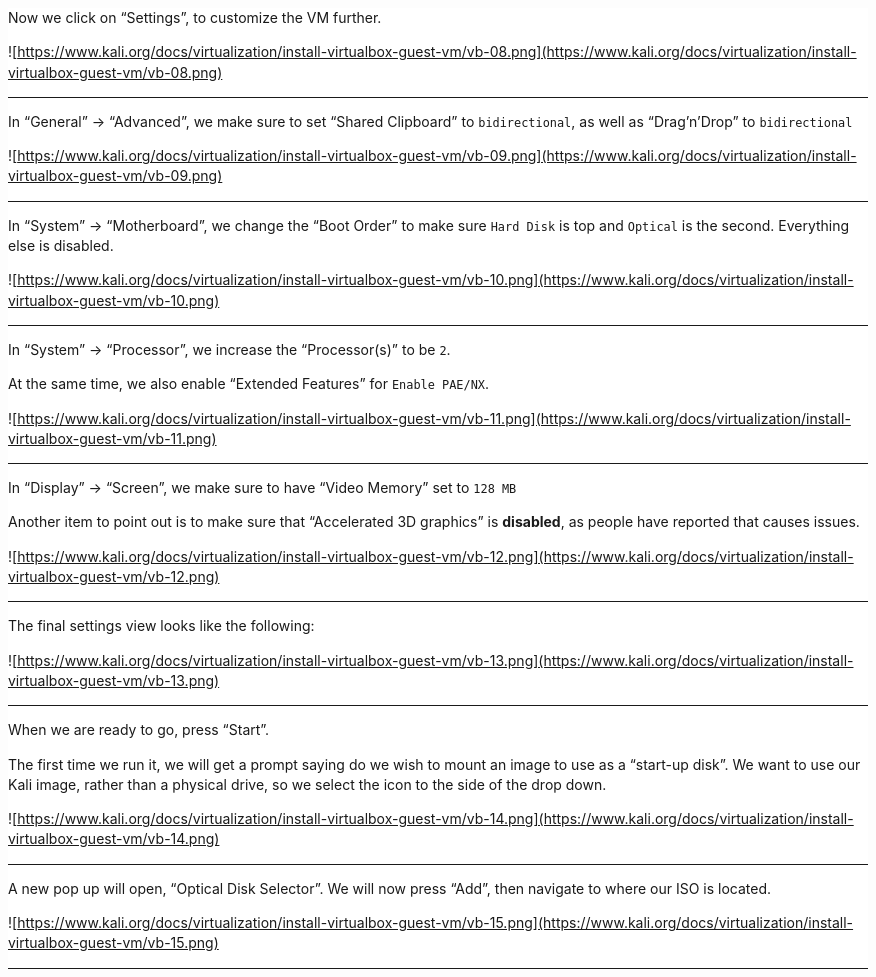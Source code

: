 Now we click on “Settings”, to customize the VM further.

![https://www.kali.org/docs/virtualization/install-virtualbox-guest-vm/vb-08.png](https://www.kali.org/docs/virtualization/install-virtualbox-guest-vm/vb-08.png)

---

In “General” -> “Advanced”, we make sure to set “Shared Clipboard” to `bidirectional`, as well as “Drag’n’Drop” to `bidirectional`

![https://www.kali.org/docs/virtualization/install-virtualbox-guest-vm/vb-09.png](https://www.kali.org/docs/virtualization/install-virtualbox-guest-vm/vb-09.png)

---

In “System” -> “Motherboard”, we change the “Boot Order” to make sure `Hard Disk` is top and `Optical` is the second. Everything else is disabled.

![https://www.kali.org/docs/virtualization/install-virtualbox-guest-vm/vb-10.png](https://www.kali.org/docs/virtualization/install-virtualbox-guest-vm/vb-10.png)

---

In “System” -> “Processor”, we increase the “Processor(s)” to be `2`.

At the same time, we also enable “Extended Features” for `Enable PAE/NX`.

![https://www.kali.org/docs/virtualization/install-virtualbox-guest-vm/vb-11.png](https://www.kali.org/docs/virtualization/install-virtualbox-guest-vm/vb-11.png)

---

In “Display” -> “Screen”, we make sure to have “Video Memory” set to `128 MB`

Another item to point out is to make sure that “Accelerated 3D graphics” is **disabled**, as people have reported that causes issues.

![https://www.kali.org/docs/virtualization/install-virtualbox-guest-vm/vb-12.png](https://www.kali.org/docs/virtualization/install-virtualbox-guest-vm/vb-12.png)

---

The final settings view looks like the following:

![https://www.kali.org/docs/virtualization/install-virtualbox-guest-vm/vb-13.png](https://www.kali.org/docs/virtualization/install-virtualbox-guest-vm/vb-13.png)

---

When we are ready to go, press “Start”.

The first time we run it, we will get a prompt saying do we wish to mount an image to use as a “start-up disk”. We want to use our Kali image, rather than a physical drive, so we select the icon to the side of the drop down.

![https://www.kali.org/docs/virtualization/install-virtualbox-guest-vm/vb-14.png](https://www.kali.org/docs/virtualization/install-virtualbox-guest-vm/vb-14.png)

---

A new pop up will open, “Optical Disk Selector”. We will now press “Add”, then navigate to where our ISO is located.

![https://www.kali.org/docs/virtualization/install-virtualbox-guest-vm/vb-15.png](https://www.kali.org/docs/virtualization/install-virtualbox-guest-vm/vb-15.png)

---